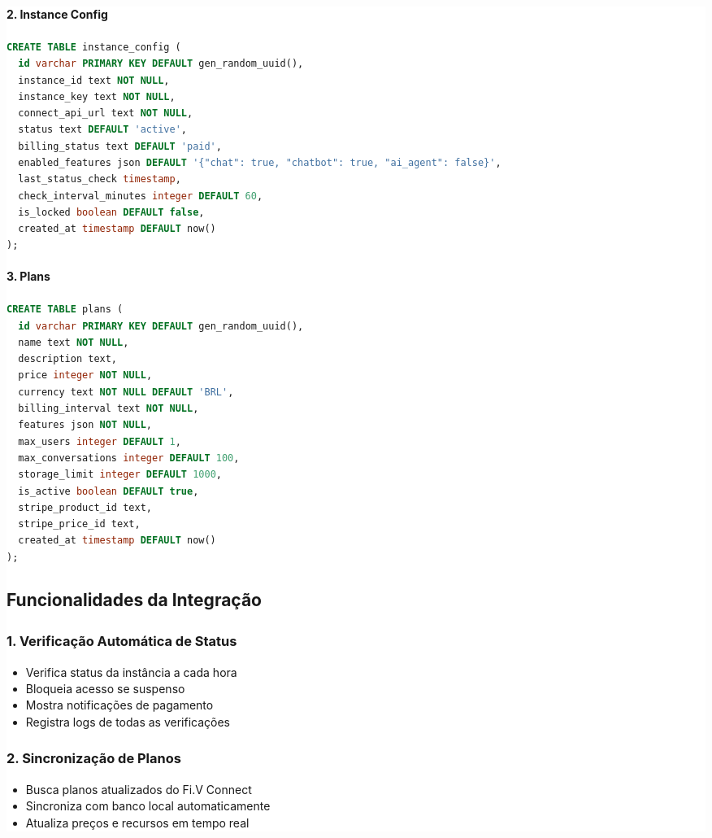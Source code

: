 
#### 2. Instance Config
```sql
CREATE TABLE instance_config (
  id varchar PRIMARY KEY DEFAULT gen_random_uuid(),
  instance_id text NOT NULL,
  instance_key text NOT NULL,
  connect_api_url text NOT NULL,
  status text DEFAULT 'active',
  billing_status text DEFAULT 'paid',
  enabled_features json DEFAULT '{"chat": true, "chatbot": true, "ai_agent": false}',
  last_status_check timestamp,
  check_interval_minutes integer DEFAULT 60,
  is_locked boolean DEFAULT false,
  created_at timestamp DEFAULT now()
);
```

#### 3. Plans
```sql
CREATE TABLE plans (
  id varchar PRIMARY KEY DEFAULT gen_random_uuid(),
  name text NOT NULL,
  description text,
  price integer NOT NULL,
  currency text NOT NULL DEFAULT 'BRL',
  billing_interval text NOT NULL,
  features json NOT NULL,
  max_users integer DEFAULT 1,
  max_conversations integer DEFAULT 100,
  storage_limit integer DEFAULT 1000,
  is_active boolean DEFAULT true,
  stripe_product_id text,
  stripe_price_id text,
  created_at timestamp DEFAULT now()
);
```

## Funcionalidades da Integração

### 1. Verificação Automática de Status
- Verifica status da instância a cada hora
- Bloqueia acesso se suspenso
- Mostra notificações de pagamento
- Registra logs de todas as verificações

### 2. Sincronização de Planos
- Busca planos atualizados do Fi.V Connect
- Sincroniza com banco local automaticamente
- Atualiza preços e recursos em tempo real
